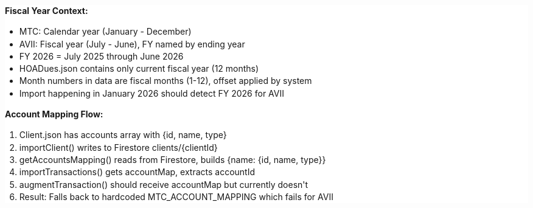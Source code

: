 **Fiscal Year Context:**
- MTC: Calendar year (January - December)
- AVII: Fiscal year (July - June), FY named by ending year
- FY 2026 = July 2025 through June 2026
- HOADues.json contains only current fiscal year (12 months)
- Month numbers in data are fiscal months (1-12), offset applied by system
- Import happening in January 2026 should detect FY 2026 for AVII

**Account Mapping Flow:**
1. Client.json has accounts array with {id, name, type}
2. importClient() writes to Firestore clients/{clientId}
3. getAccountsMapping() reads from Firestore, builds {name: {id, name, type}}
4. importTransactions() gets accountMap, extracts accountId
5. augmentTransaction() should receive accountMap but currently doesn't
6. Result: Falls back to hardcoded MTC_ACCOUNT_MAPPING which fails for AVII
